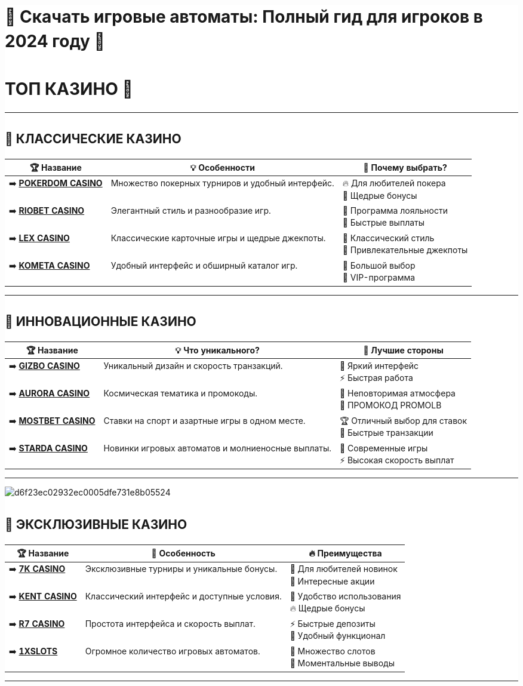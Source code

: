 # 🎰 Скачать игровые автоматы: Полный гид для игроков в 2024 году 🌟
# ТОП КАЗИНО 🎰  

---

## 🌟 КЛАССИЧЕСКИЕ КАЗИНО  

| 🏆 Название | 💡 Особенности | 🎁 Почему выбрать? |
|-------------|----------------|---------------------|
| ➡️ [**POKERDOM CASINO**](https://brandplay.link/Bxg7SC7H) | Множество покерных турниров и удобный интерфейс. | 🔥 Для любителей покера <br> 🎁 Щедрые бонусы |
| ➡️ [**RIOBET CASINO**](https://brandplay.link/dtx89f2L) | Элегантный стиль и разнообразие игр. | 💎 Программа лояльности <br> 🚀 Быстрые выплаты |
| ➡️ [**LEX CASINO**](https://brandplay.link/2HFTmBc8) | Классические карточные игры и щедрые джекпоты. | 🎰 Классический стиль <br> 🌟 Привлекательные джекпоты |
| ➡️ [**KOMETA CASINO**](https://brandplay.link/tLG15CCb) | Удобный интерфейс и обширный каталог игр. | 🎲 Большой выбор <br> 💎 VIP-программа |

---

## 🚀 ИННОВАЦИОННЫЕ КАЗИНО  

| 🏆 Название | 💡 Что уникального? | 🎯 Лучшие стороны |
|-------------|---------------------|-------------------|
| ➡️ [**GIZBO CASINO**](https://gizbo-tea02.com/c8e962e89) | Уникальный дизайн и скорость транзакций. | 🎨 Яркий интерфейс <br> ⚡ Быстрая работа |
| ➡️ [**AURORA CASINO**](https://10trafic-stat2.com/click/668546566bcc6313411604c7/6766/15114/subaccount?promocode=PROMOLB) | Космическая тематика и промокоды. | 🌌 Неповторимая атмосфера <br> 🎁 ПРОМОКОД PROMOLB |
| ➡️ [**MOSTBET CASINO**](https://ktbtis024ifqfn0mst.com/beQs) | Ставки на спорт и азартные игры в одном месте. | 🏆 Отличный выбор для ставок <br> 💸 Быстрые транзакции |
| ➡️ [**STARDA CASINO**](https://brandplay.link/cpFQbWKn) | Новинки игровых автоматов и молниеносные выплаты. | 🌟 Современные игры <br> ⚡ Высокая скорость выплат |

---
![d6f23ec02932ec0005dfe731e8b05524](https://github.com/user-attachments/assets/78fa82f6-0e85-4f95-87c9-6cee6d1465cb)

## 🌌 ЭКСКЛЮЗИВНЫЕ КАЗИНО  

| 🏆 Название | 💎 Особенность | 🔥 Преимущества |
|-------------|---------------|-----------------|
| ➡️ [**7K CASINO**](https://brandplay.link/dd46bNgD) | Эксклюзивные турниры и уникальные бонусы. | 💎 Для любителей новинок <br> 🌟 Интересные акции |
| ➡️ [**KENT CASINO**](https://brandplay.link/tj7BwCb4) | Классический интерфейс и доступные условия. | 🎰 Удобство использования <br> 🔥 Щедрые бонусы |
| ➡️ [**R7 CASINO**](https://brandplay.link/zPmNmTWG) | Простота интерфейса и скорость выплат. | ⚡ Быстрые депозиты <br> 🌟 Удобный функционал |
| ➡️ [**1XSLOTS**](https://brandplay.link/R4xfxqdm) | Огромное количество игровых автоматов. | 🎡 Множество слотов <br> 🚀 Моментальные выводы |

---
